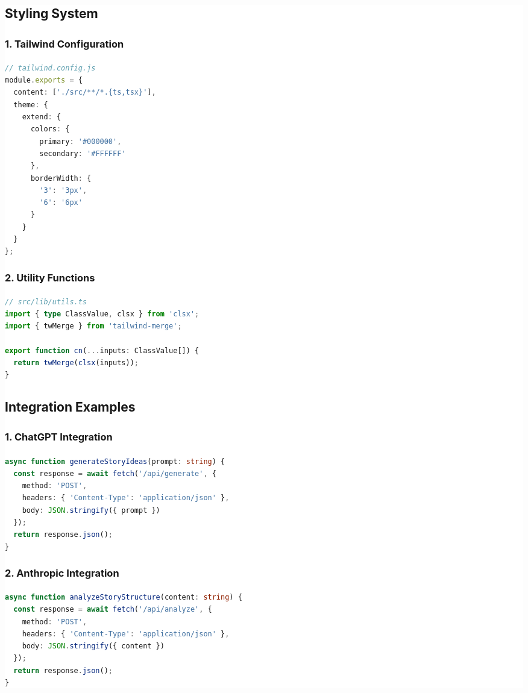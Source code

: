 
## Styling System

### 1. Tailwind Configuration
```typescript
// tailwind.config.js
module.exports = {
  content: ['./src/**/*.{ts,tsx}'],
  theme: {
    extend: {
      colors: {
        primary: '#000000',
        secondary: '#FFFFFF'
      },
      borderWidth: {
        '3': '3px',
        '6': '6px'
      }
    }
  }
};
```

### 2. Utility Functions
```typescript
// src/lib/utils.ts
import { type ClassValue, clsx } from 'clsx';
import { twMerge } from 'tailwind-merge';

export function cn(...inputs: ClassValue[]) {
  return twMerge(clsx(inputs));
}
```

## Integration Examples

### 1. ChatGPT Integration
```typescript
async function generateStoryIdeas(prompt: string) {
  const response = await fetch('/api/generate', {
    method: 'POST',
    headers: { 'Content-Type': 'application/json' },
    body: JSON.stringify({ prompt })
  });
  return response.json();
}
```

### 2. Anthropic Integration
```typescript
async function analyzeStoryStructure(content: string) {
  const response = await fetch('/api/analyze', {
    method: 'POST',
    headers: { 'Content-Type': 'application/json' },
    body: JSON.stringify({ content })
  });
  return response.json();
}
```
